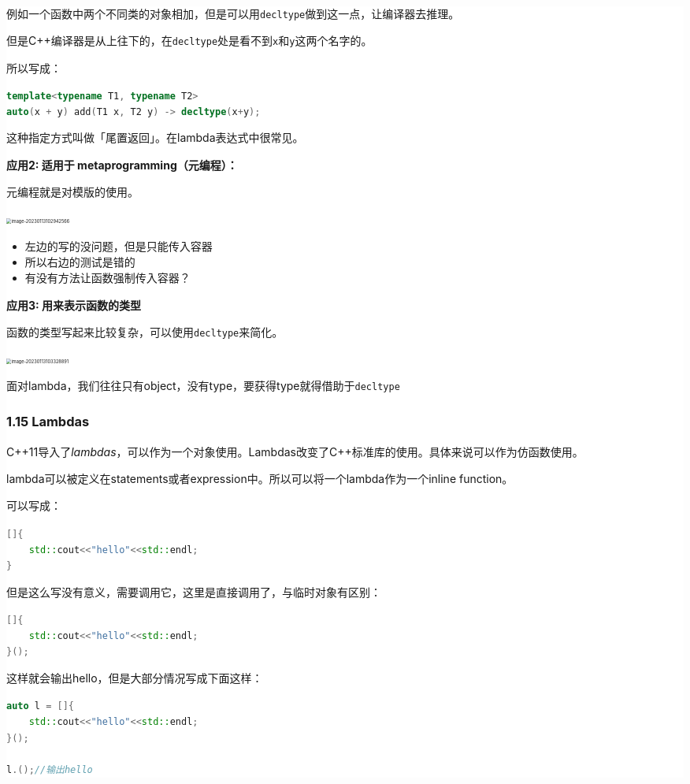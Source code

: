 例如一个函数中两个不同类的对象相加，但是可以用`decltype`做到这一点，让编译器去推理。

但是C++编译器是从上往下的，在`decltype`处是看不到`x`和`y`这两个名字的。

所以写成：

```cpp
template<typename T1, typename T2>
auto(x + y) add(T1 x, T2 y) -> decltype(x+y);
```

这种指定方式叫做「尾置返回」。在lambda表达式中很常见。



**应用2:  适用于 metaprogramming（元编程）：**

元编程就是对模版的使用。

<img src="https://raw.githubusercontent.com/Missyesterday/picgo/main/picgo/image-20230113102942566.png" alt="image-20230113102942566" style="zoom:40%;" />

-   左边的写的没问题，但是只能传入容器
-   所以右边的测试是错的
-   有没有方法让函数强制传入容器？



**应用3: 用来表示函数的类型**

函数的类型写起来比较复杂，可以使用`decltype`来简化。

<img src="https://raw.githubusercontent.com/Missyesterday/picgo/main/picgo/image-20230113103328891.png" alt="image-20230113103328891" style="zoom:40%;" />

面对lambda，我们往往只有object，没有type，要获得type就得借助于`decltype`



### 1.15 Lambdas

C++11导入了$lambdas$，可以作为一个对象使用。Lambdas改变了C++标准库的使用。具体来说可以作为仿函数使用。

lambda可以被定义在statements或者expression中。所以可以将一个lambda作为一个inline function。

可以写成：

```cpp
[]{
    std::cout<<"hello"<<std::endl;
}
```

但是这么写没有意义，需要调用它，这里是直接调用了，与临时对象有区别：

```cpp
[]{
    std::cout<<"hello"<<std::endl;
}();
```

这样就会输出hello，但是大部分情况写成下面这样：

```cpp
auto l = []{
    std::cout<<"hello"<<std::endl;
}();

l.();//输出hello
```
